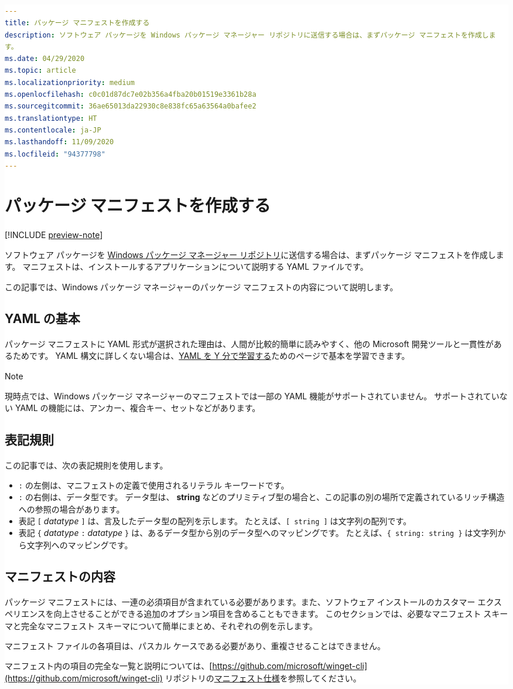 ```yaml
---
title: パッケージ マニフェストを作成する
description: ソフトウェア パッケージを Windows パッケージ マネージャー リポジトリに送信する場合は、まずパッケージ マニフェストを作成します。
ms.date: 04/29/2020
ms.topic: article
ms.localizationpriority: medium
ms.openlocfilehash: c0c01d87dc7e02b356a4fba20b01519e3361b28a
ms.sourcegitcommit: 36ae65013da22930c8e838fc65a63564a0bafee2
ms.translationtype: HT
ms.contentlocale: ja-JP
ms.lasthandoff: 11/09/2020
ms.locfileid: "94377798"
---
```

# <a name="create-your-package-manifest"></a>パッケージ マニフェストを作成する

[!INCLUDE [preview-note](../../includes/package-manager-preview.md)]

ソフトウェア パッケージを [Windows パッケージ マネージャー リポジトリ](repository.md)に送信する場合は、まずパッケージ マニフェストを作成します。 マニフェストは、インストールするアプリケーションについて説明する YAML ファイルです。

この記事では、Windows パッケージ マネージャーのパッケージ マニフェストの内容について説明します。

## <a name="yaml-basics"></a>YAML の基本

パッケージ マニフェストに YAML 形式が選択された理由は、人間が比較的簡単に読みやすく、他の Microsoft 開発ツールと一貫性があるためです。 YAML 構文に詳しくない場合は、[YAML を Y 分で学習する](https://learnxinyminutes.com/docs/yaml/)ためのページで基本を学習できます。

> [!NOTE]
> 現時点では、Windows パッケージ マネージャーのマニフェストでは一部の YAML 機能がサポートされていません。 サポートされていない YAML の機能には、アンカー、複合キー、セットなどがあります。

## <a name="conventions"></a>表記規則

この記事では、次の表記規則を使用します。

* `:` の左側は、マニフェストの定義で使用されるリテラル キーワードです。
* `:` の右側は、データ型です。 データ型は、 **string** などのプリミティブ型の場合と、この記事の別の場所で定義されているリッチ構造への参照の場合があります。
* 表記 `[` *datatype* `]` は、言及したデータ型の配列を示します。 たとえば、`[ string ]` は文字列の配列です。
* 表記 `{` *datatype* `:` *datatype* `}` は、あるデータ型から別のデータ型へのマッピングです。 たとえば、`{ string: string }` は文字列から文字列へのマッピングです。

## <a name="manifest-contents"></a>マニフェストの内容

パッケージ マニフェストには、一連の必須項目が含まれている必要があります。また、ソフトウェア インストールのカスタマー エクスペリエンスを向上させることができる追加のオプション項目を含めることもできます。 このセクションでは、必要なマニフェスト スキーマと完全なマニフェスト スキーマについて簡単にまとめ、それぞれの例を示します。

マニフェスト ファイルの各項目は、パスカル ケースである必要があり、重複させることはできません。

マニフェスト内の項目の完全な一覧と説明については、[https://github.com/microsoft/winget-cli](https://github.com/microsoft/winget-cli) リポジトリの[マニフェスト仕様](https://github.com/microsoft/winget-cli/blob/master/doc/ManifestSpecv0.1.md)を参照してください。
